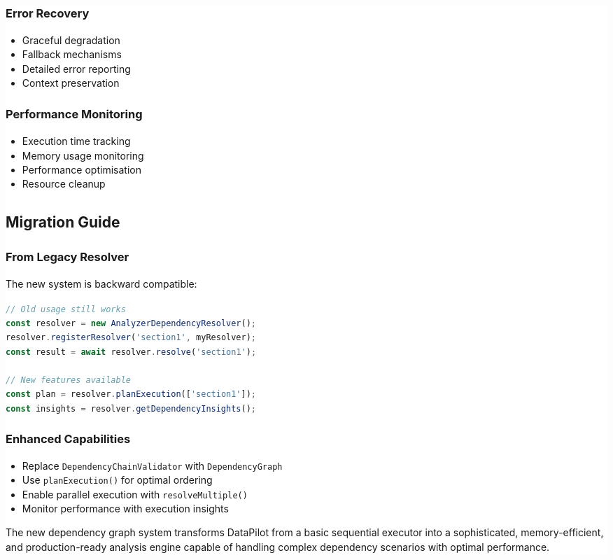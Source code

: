 ### Error Recovery
- Graceful degradation
- Fallback mechanisms
- Detailed error reporting
- Context preservation

### Performance Monitoring
- Execution time tracking
- Memory usage monitoring  
- Performance optimisation
- Resource cleanup

## Migration Guide

### From Legacy Resolver
The new system is backward compatible:

```typescript
// Old usage still works
const resolver = new AnalyzerDependencyResolver();
resolver.registerResolver('section1', myResolver);
const result = await resolver.resolve('section1');

// New features available
const plan = resolver.planExecution(['section1']);
const insights = resolver.getDependencyInsights();
```

### Enhanced Capabilities
- Replace `DependencyChainValidator` with `DependencyGraph`
- Use `planExecution()` for optimal ordering
- Enable parallel execution with `resolveMultiple()`
- Monitor performance with execution insights

The new dependency graph system transforms DataPilot from a basic sequential executor into a sophisticated, memory-efficient, and production-ready analysis engine capable of handling complex dependency scenarios with optimal performance.